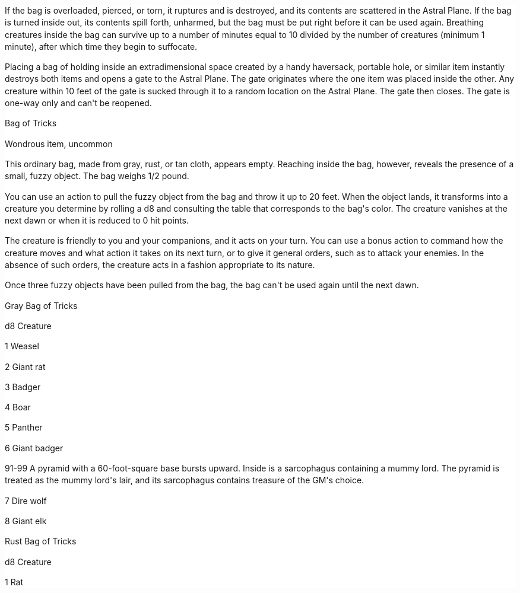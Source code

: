 If the bag is overloaded, pierced, or torn, it ruptures and is destroyed, and its contents are scattered in the Astral Plane. If the bag is turned inside out, its contents spill forth, unharmed, but the bag must be put right before it can be used again. Breathing creatures inside the bag can survive up to a number of minutes equal to 10 divided by the number of creatures (minimum 1 minute), after which time they begin to suffocate.

Placing a bag of holding inside an extradimensional space created by a handy haversack, portable hole, or similar item instantly destroys both items and opens a gate to the Astral Plane. The gate originates where the one item was placed inside the other. Any creature within 10 feet of the gate is sucked through it to a random location on the Astral Plane. The gate then closes. The gate is one-way only and can't be reopened.

Bag of Tricks

Wondrous item, uncommon

This ordinary bag, made from gray, rust, or tan cloth, appears empty. Reaching inside the bag, however, reveals the presence of a small, fuzzy object. The bag weighs 1/2 pound.

You can use an action to pull the fuzzy object from the bag and throw it up to 20 feet. When the object lands, it transforms into a creature you determine by rolling a d8 and consulting the table that corresponds to the bag's color. The creature vanishes at the next dawn or when it is reduced to 0 hit points.

The creature is friendly to you and your companions, and it acts on your turn. You can use a bonus action to command how the creature moves and what action it takes on its next turn, or to give it general orders, such as to attack your enemies. In the absence of such orders, the creature acts in a fashion appropriate to its nature.

Once three fuzzy objects have been pulled from the bag, the bag can't be used again until the next dawn.

Gray Bag of Tricks

d8 Creature

1 Weasel

2 Giant rat

3 Badger

4 Boar

5 Panther

6 Giant badger

91-99 A pyramid with a 60-foot-square base bursts upward. Inside is a sarcophagus containing a mummy lord. The pyramid is treated as the mummy lord's lair, and its sarcophagus contains treasure of the GM's choice.

7 Dire wolf

8 Giant elk

Rust Bag of Tricks

d8 Creature

1 Rat
